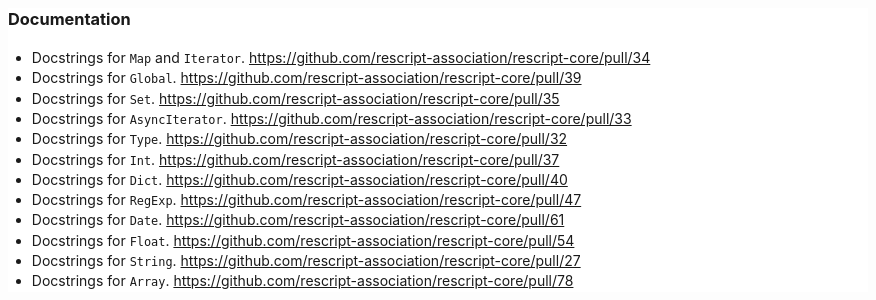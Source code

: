### Documentation

- Docstrings for `Map` and `Iterator`. https://github.com/rescript-association/rescript-core/pull/34
- Docstrings for `Global`. https://github.com/rescript-association/rescript-core/pull/39
- Docstrings for `Set`. https://github.com/rescript-association/rescript-core/pull/35
- Docstrings for `AsyncIterator`. https://github.com/rescript-association/rescript-core/pull/33
- Docstrings for `Type`. https://github.com/rescript-association/rescript-core/pull/32
- Docstrings for `Int`. https://github.com/rescript-association/rescript-core/pull/37
- Docstrings for `Dict`. https://github.com/rescript-association/rescript-core/pull/40
- Docstrings for `RegExp`. https://github.com/rescript-association/rescript-core/pull/47
- Docstrings for `Date`. https://github.com/rescript-association/rescript-core/pull/61
- Docstrings for `Float`. https://github.com/rescript-association/rescript-core/pull/54
- Docstrings for `String`. https://github.com/rescript-association/rescript-core/pull/27
- Docstrings for `Array`. https://github.com/rescript-association/rescript-core/pull/78
